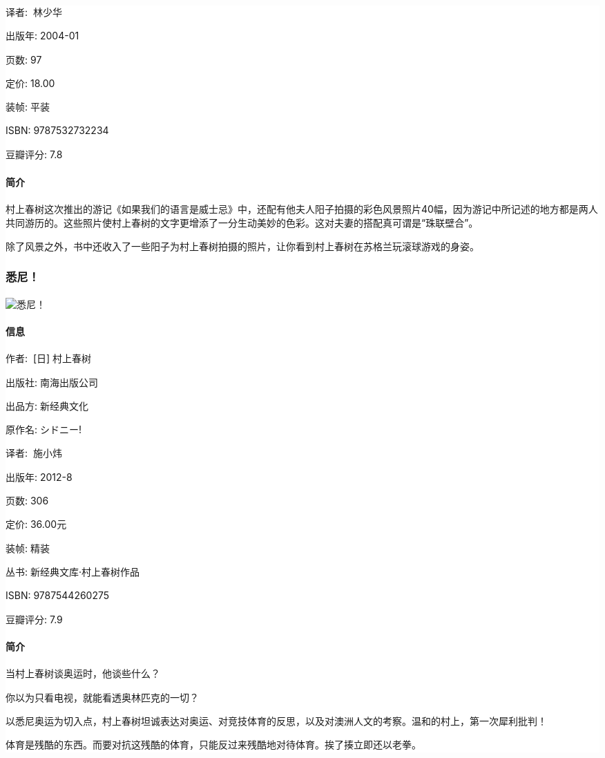 译者:  林少华 

出版年: 2004-01 

页数: 97 

定价: 18.00 

装帧: 平装 

ISBN: 9787532732234

豆瓣评分: 7.8

#### 简介

村上春树这次推出的游记《如果我们的语言是威士忌》中，还配有他夫人阳子拍摄的彩色风景照片40幅，因为游记中所记述的地方都是两人共同游历的。这些照片使村上春树的文字更增添了一分生动美妙的色彩。这对夫妻的搭配真可谓是“珠联壁合”。

除了风景之外，书中还收入了一些阳子为村上春树拍摄的照片，让你看到村上春树在苏格兰玩滚球游戏的身姿。



### 悉尼！

![悉尼！](https://img1.doubanio.com/view/subject/l/public/s11138198.jpg)

#### 信息

作者:  [日] 村上春树 

出版社: 南海出版公司 

出品方: 新经典文化 

原作名: シドニー! 

译者:  施小炜 

出版年: 2012-8 

页数: 306 

定价: 36.00元 

装帧: 精装 

丛书: 新经典文库·村上春树作品 

ISBN: 9787544260275

豆瓣评分: 7.9

#### 简介

当村上春树谈奥运时，他谈些什么？

你以为只看电视，就能看透奥林匹克的一切？

以悉尼奥运为切入点，村上春树坦诚表达对奥运、对竞技体育的反思，以及对澳洲人文的考察。温和的村上，第一次犀利批判！

体育是残酷的东西。而要对抗这残酷的体育，只能反过来残酷地对待体育。挨了揍立即还以老拳。
